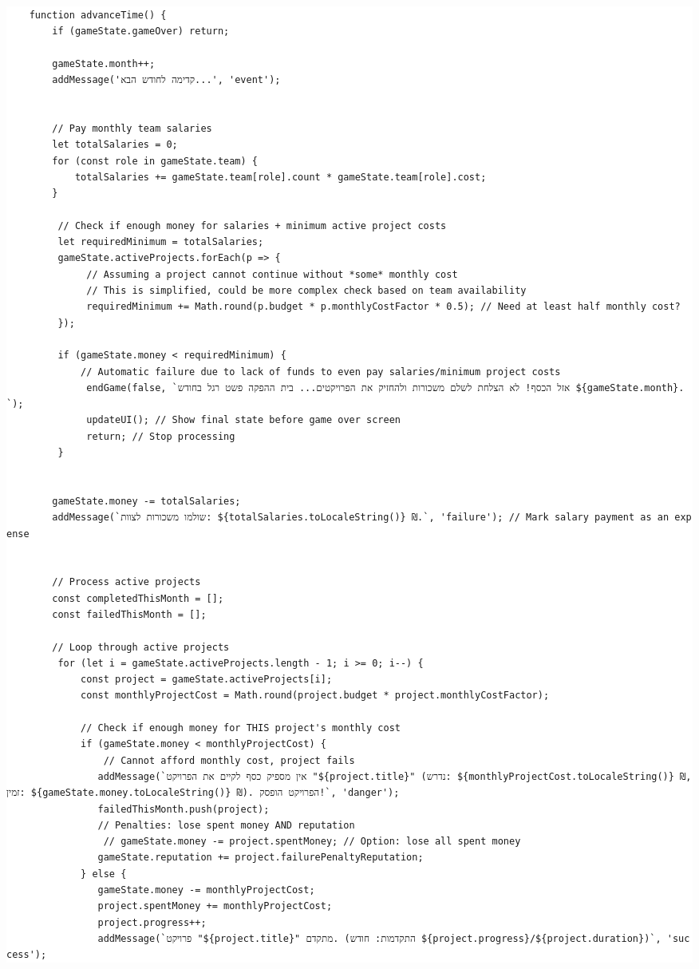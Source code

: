         function advanceTime() {
            if (gameState.gameOver) return;

            gameState.month++;
            addMessage('קדימה לחודש הבא...', 'event');


            // Pay monthly team salaries
            let totalSalaries = 0;
            for (const role in gameState.team) {
                totalSalaries += gameState.team[role].count * gameState.team[role].cost;
            }

             // Check if enough money for salaries + minimum active project costs
             let requiredMinimum = totalSalaries;
             gameState.activeProjects.forEach(p => {
                  // Assuming a project cannot continue without *some* monthly cost
                  // This is simplified, could be more complex check based on team availability
                  requiredMinimum += Math.round(p.budget * p.monthlyCostFactor * 0.5); // Need at least half monthly cost?
             });

             if (gameState.money < requiredMinimum) {
                 // Automatic failure due to lack of funds to even pay salaries/minimum project costs
                  endGame(false, `אזל הכסף! לא הצלחת לשלם משכורות ולהחזיק את הפרויקטים... בית ההפקה פשט רגל בחודש ${gameState.month}.`);
                  updateUI(); // Show final state before game over screen
                  return; // Stop processing
             }


            gameState.money -= totalSalaries;
            addMessage(`שולמו משכורות לצוות: ${totalSalaries.toLocaleString()} ₪.`, 'failure'); // Mark salary payment as an expense


            // Process active projects
            const completedThisMonth = [];
            const failedThisMonth = [];

            // Loop through active projects
             for (let i = gameState.activeProjects.length - 1; i >= 0; i--) {
                 const project = gameState.activeProjects[i];
                 const monthlyProjectCost = Math.round(project.budget * project.monthlyCostFactor);

                 // Check if enough money for THIS project's monthly cost
                 if (gameState.money < monthlyProjectCost) {
                     // Cannot afford monthly cost, project fails
                    addMessage(`אין מספיק כסף לקיים את הפרויקט "${project.title}" (נדרש: ${monthlyProjectCost.toLocaleString()} ₪, זמין: ${gameState.money.toLocaleString()} ₪). הפרויקט הופסק!`, 'danger');
                    failedThisMonth.push(project);
                    // Penalties: lose spent money AND reputation
                     // gameState.money -= project.spentMoney; // Option: lose all spent money
                    gameState.reputation += project.failurePenaltyReputation;
                 } else {
                    gameState.money -= monthlyProjectCost;
                    project.spentMoney += monthlyProjectCost;
                    project.progress++;
                    addMessage(`פרויקט "${project.title}" מתקדם. (התקדמות: חודש ${project.progress}/${project.duration})`, 'success');
